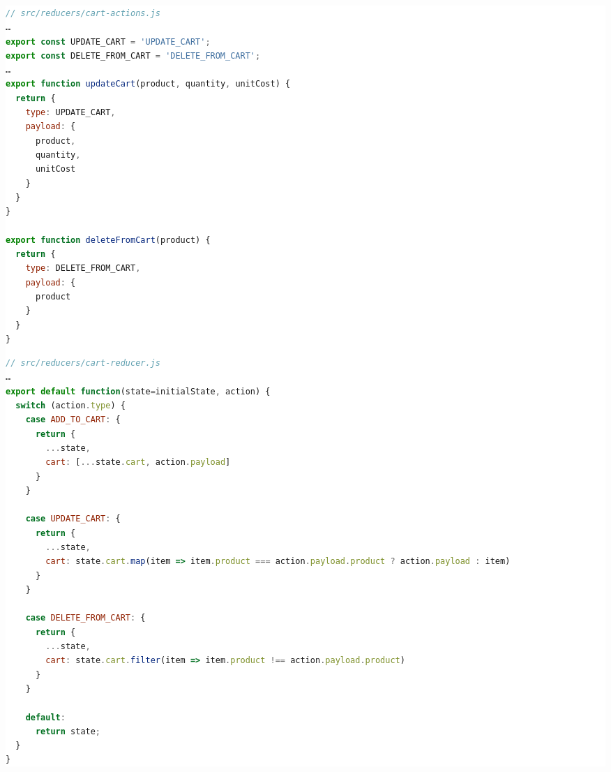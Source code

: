 ```js
// src/reducers/cart-actions.js
…
export const UPDATE_CART = 'UPDATE_CART';
export const DELETE_FROM_CART = 'DELETE_FROM_CART';
…
export function updateCart(product, quantity, unitCost) {
  return {
    type: UPDATE_CART,
    payload: {
      product,
      quantity,
      unitCost
    }
  }
}

export function deleteFromCart(product) {
  return {
    type: DELETE_FROM_CART,
    payload: {
      product
    }
  }
}
```

```js
// src/reducers/cart-reducer.js
…
export default function(state=initialState, action) {
  switch (action.type) {
    case ADD_TO_CART: {
      return {
        ...state,
        cart: [...state.cart, action.payload]
      }
    }

    case UPDATE_CART: {
      return {
        ...state,
        cart: state.cart.map(item => item.product === action.payload.product ? action.payload : item)
      }
    }

    case DELETE_FROM_CART: {
      return {
        ...state,
        cart: state.cart.filter(item => item.product !== action.payload.product)
      }
    }

    default:
      return state;
  }
}
```
